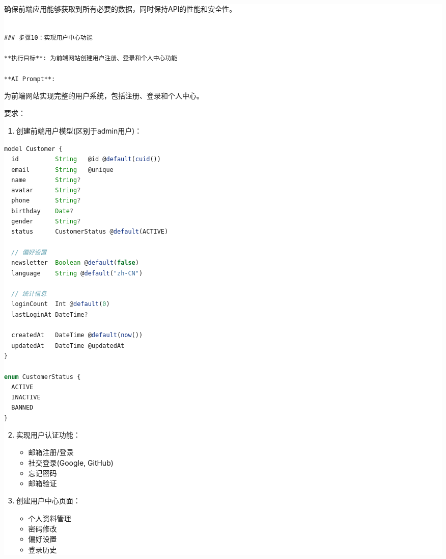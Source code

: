 
确保前端应用能够获取到所有必要的数据，同时保持API的性能和安全性。
```

### 步骤10：实现用户中心功能

**执行目标**: 为前端网站创建用户注册、登录和个人中心功能

**AI Prompt**:
```
为前端网站实现完整的用户系统，包括注册、登录和个人中心。

要求：
1. 创建前端用户模型(区别于admin用户)：
```typescript
model Customer {
  id          String   @id @default(cuid())
  email       String   @unique
  name        String?
  avatar      String?
  phone       String?
  birthday    Date?
  gender      String?
  status      CustomerStatus @default(ACTIVE)
  
  // 偏好设置
  newsletter  Boolean @default(false)
  language    String @default("zh-CN")
  
  // 统计信息
  loginCount  Int @default(0)
  lastLoginAt DateTime?
  
  createdAt   DateTime @default(now())
  updatedAt   DateTime @updatedAt
}

enum CustomerStatus {
  ACTIVE
  INACTIVE
  BANNED
}
```

2. 实现用户认证功能：
   - 邮箱注册/登录
   - 社交登录(Google, GitHub)
   - 忘记密码
   - 邮箱验证

3. 创建用户中心页面：
   - 个人资料管理
   - 密码修改
   - 偏好设置
   - 登录历史
